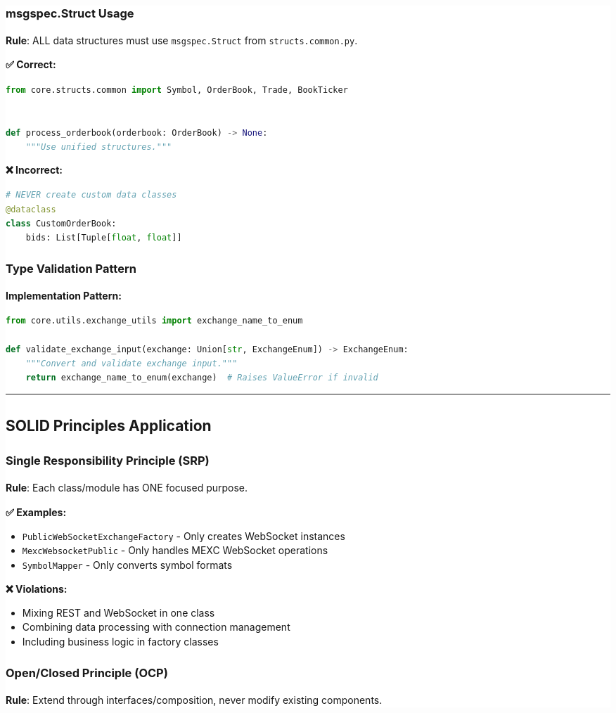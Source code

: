 ### msgspec.Struct Usage

**Rule**: ALL data structures must use `msgspec.Struct` from `structs.common.py`.

**✅ Correct:**

```python
from core.structs.common import Symbol, OrderBook, Trade, BookTicker


def process_orderbook(orderbook: OrderBook) -> None:
    """Use unified structures."""
```

**❌ Incorrect:**
```python
# NEVER create custom data classes
@dataclass
class CustomOrderBook:
    bids: List[Tuple[float, float]]
```

### Type Validation Pattern

**Implementation Pattern:**
```python
from core.utils.exchange_utils import exchange_name_to_enum

def validate_exchange_input(exchange: Union[str, ExchangeEnum]) -> ExchangeEnum:
    """Convert and validate exchange input."""
    return exchange_name_to_enum(exchange)  # Raises ValueError if invalid
```

---

## SOLID Principles Application

### Single Responsibility Principle (SRP)

**Rule**: Each class/module has ONE focused purpose.

**✅ Examples:**
- `PublicWebSocketExchangeFactory` - Only creates WebSocket instances
- `MexcWebsocketPublic` - Only handles MEXC WebSocket operations
- `SymbolMapper` - Only converts symbol formats

**❌ Violations:**
- Mixing REST and WebSocket in one class
- Combining data processing with connection management
- Including business logic in factory classes

### Open/Closed Principle (OCP)

**Rule**: Extend through interfaces/composition, never modify existing components.
